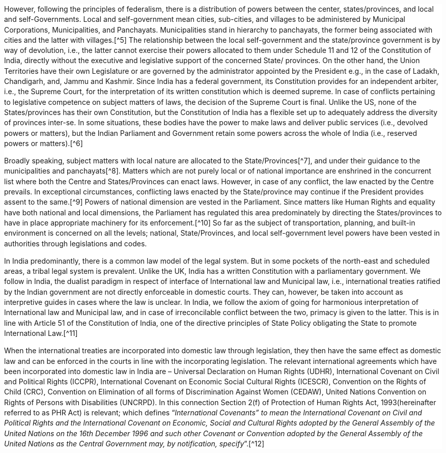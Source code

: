 However, following the principles of federalism, there is a distribution of powers between the center, states/provinces, and local and self-Governments. Local and self-government mean cities, sub-cities, and villages to be administered by Municipal Corporations, Municipalities, and Panchayats. Municipalities stand in hierarchy to panchayats, the former being associated with cities and the latter with villages.[^5] The relationship between the local self-government and the state/province government is by way of devolution, i.e., the latter cannot exercise their powers allocated to them under Schedule 11 and 12 of the Constitution of India, directly without the executive and legislative support of the concerned State/ provinces. On the other hand, the Union Territories have their own Legislature or are governed by the administrator appointed by the President e.g., in the case of Ladakh, Chandigarh, and, Jammu and Kashmir. Since India has a federal government, its Constitution provides for an independent arbiter, i.e., the Supreme Court, for the interpretation of its written constitution which is deemed supreme. In case of conflicts pertaining to legislative competence on subject matters of laws, the decision of the Supreme Court is final. Unlike the US, none of the States/provinces has their own Constitution, but the Constitution of India has a flexible set up to adequately address the diversity of provinces inter-se. In some situations, these bodies have the power to make laws and deliver public services (i.e., devolved powers or matters), but the Indian Parliament and Government retain some powers across the whole of India (i.e., reserved powers or matters).[^6]

Broadly speaking, subject matters with local nature are allocated to the State/Provinces[^7], and under their guidance to the municipalities and panchayats[^8]. Matters which are not purely local or of national importance are enshrined in the concurrent list where both the Centre and States/Provinces can enact laws. However, in case of any conflict, the law enacted by the Centre prevails. In exceptional circumstances, conflicting laws enacted by the State/province may continue if the President provides assent to the same.[^9] Powers of national dimension are vested in the Parliament. Since matters like Human Rights and equality have both national and local dimensions, the Parliament has regulated this area predominately by directing the States/provinces to have in place appropriate machinery for its enforcement.[^10] So far as the subject of transportation, planning, and built-in environment is concerned on all the levels; national, State/Provinces, and local self-government level powers have been vested in authorities through legislations and codes.

In India predominantly, there is a common law model of the legal system. But in some pockets of the north-east and scheduled areas, a tribal legal system is prevalent. Unlike the UK, India has a written Constitution with a parliamentary government. We follow in India, the dualist paradigm in respect of interface of International law and Municipal law, i.e., international treaties ratified by the Indian government are not directly enforceable in domestic courts. They can, however, be taken into account as interpretive guides in cases where the law is unclear. In India, we follow the axiom of going for harmonious interpretation of International law and Municipal law, and in case of irreconcilable conflict between the two, primacy is given to the latter. This is in line with Article 51 of the Constitution of India, one of the directive principles of State Policy obligating the State to promote International Law.[^11]

When the international treaties are incorporated into domestic law through legislation, they then have the same effect as domestic law and can be enforced in the courts in line with the incorporating legislation. The relevant international agreements which have been incorporated into domestic law in India are – Universal Declaration on Human Rights (UDHR), International Covenant on Civil and Political Rights (ICCPR), International Covenant on Economic Social Cultural Rights (ICESCR), Convention on the Rights of Child (CRC), Convention on Elimination of all forms of Discrimination Against Women (CEDAW), United Nations Convention on Rights of Persons with Disabilities (UNCRPD). In this connection Section 2(f) of Protection of Human Rights Act, 1993(hereinafter referred to as PHR Act) is relevant; which defines “_International Covenants” to mean the International Covenant on Civil and Political Rights and the International Covenant on Economic, Social and Cultural Rights adopted by the General Assembly of the United Nations on the 16th December 1996 and such other Covenant or Convention adopted by the General Assembly of the United Nations as the Central Government may, by notification, specify_”.[^12]
